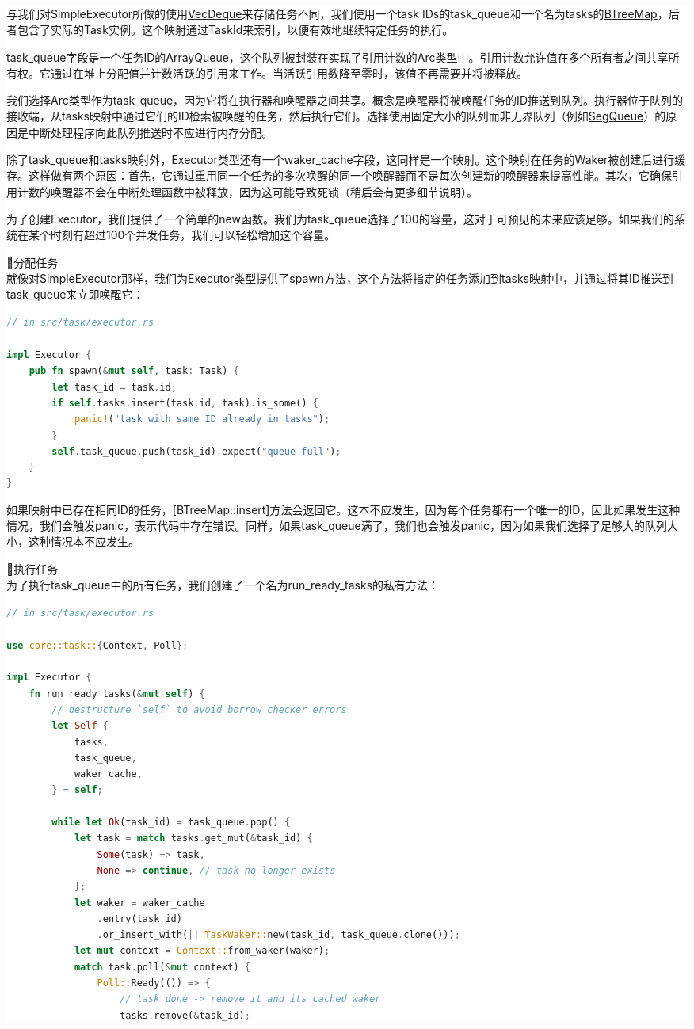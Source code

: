 与我们对SimpleExecutor所做的使用[VecDeque](https://doc.rust-lang.org/stable/alloc/collections/vec_deque/struct.VecDeque.html)来存储任务不同，我们使用一个task IDs的task_queue和一个名为tasks的[BTreeMap](https://doc.rust-lang.org/alloc/collections/btree_map/struct.BTreeMap.html)，后者包含了实际的Task实例。这个映射通过TaskId来索引，以便有效地继续特定任务的执行。

task_queue字段是一个任务ID的[ArrayQueue](https://docs.rs/crossbeam/0.7.3/crossbeam/queue/struct.ArrayQueue.html)，这个队列被封装在实现了引用计数的[Arc](https://doc.rust-lang.org/stable/alloc/sync/struct.Arc.html)类型中。引用计数允许值在多个所有者之间共享所有权。它通过在堆上分配值并计数活跃的引用来工作。当活跃引用数降至零时，该值不再需要并将被释放。

我们选择Arc<ArrayQueue>类型作为task_queue，因为它将在执行器和唤醒器之间共享。概念是唤醒器将被唤醒任务的ID推送到队列。执行器位于队列的接收端，从tasks映射中通过它们的ID检索被唤醒的任务，然后执行它们。选择使用固定大小的队列而非无界队列（例如[SegQueue](https://docs.rs/crossbeam-queue/0.2.1/crossbeam_queue/struct.SegQueue.html)）的原因是中断处理程序向此队列推送时不应进行内存分配。

除了task_queue和tasks映射外，Executor类型还有一个waker_cache字段，这同样是一个映射。这个映射在任务的Waker被创建后进行缓存。这样做有两个原因：首先，它通过重用同一个任务的多次唤醒的同一个唤醒器而不是每次创建新的唤醒器来提高性能。其次，它确保引用计数的唤醒器不会在中断处理函数中被释放，因为这可能导致死锁（稍后会有更多细节说明）。

为了创建Executor，我们提供了一个简单的new函数。我们为task_queue选择了100的容量，这对于可预见的未来应该足够。如果我们的系统在某个时刻有超过100个并发任务，我们可以轻松增加这个容量。

🔗分配任务  
就像对SimpleExecutor那样，我们为Executor类型提供了spawn方法，这个方法将指定的任务添加到tasks映射中，并通过将其ID推送到task_queue来立即唤醒它：

```rust
// in src/task/executor.rs

impl Executor {
    pub fn spawn(&mut self, task: Task) {
        let task_id = task.id;
        if self.tasks.insert(task.id, task).is_some() {
            panic!("task with same ID already in tasks");
        }
        self.task_queue.push(task_id).expect("queue full");
    }
}
```

如果映射中已存在相同ID的任务，[BTreeMap::insert]方法会返回它。这本不应发生，因为每个任务都有一个唯一的ID，因此如果发生这种情况，我们会触发panic，表示代码中存在错误。同样，如果task_queue满了，我们也会触发panic，因为如果我们选择了足够大的队列大小，这种情况本不应发生。

🔗执行任务  
为了执行task_queue中的所有任务，我们创建了一个名为run_ready_tasks的私有方法：

```rust
// in src/task/executor.rs

use core::task::{Context, Poll};

impl Executor {
    fn run_ready_tasks(&mut self) {
        // destructure `self` to avoid borrow checker errors
        let Self {
            tasks,
            task_queue,
            waker_cache,
        } = self;

        while let Ok(task_id) = task_queue.pop() {
            let task = match tasks.get_mut(&task_id) {
                Some(task) => task,
                None => continue, // task no longer exists
            };
            let waker = waker_cache
                .entry(task_id)
                .or_insert_with(|| TaskWaker::new(task_id, task_queue.clone()));
            let mut context = Context::from_waker(waker);
            match task.poll(&mut context) {
                Poll::Ready(()) => {
                    // task done -> remove it and its cached waker
                    tasks.remove(&task_id);
```